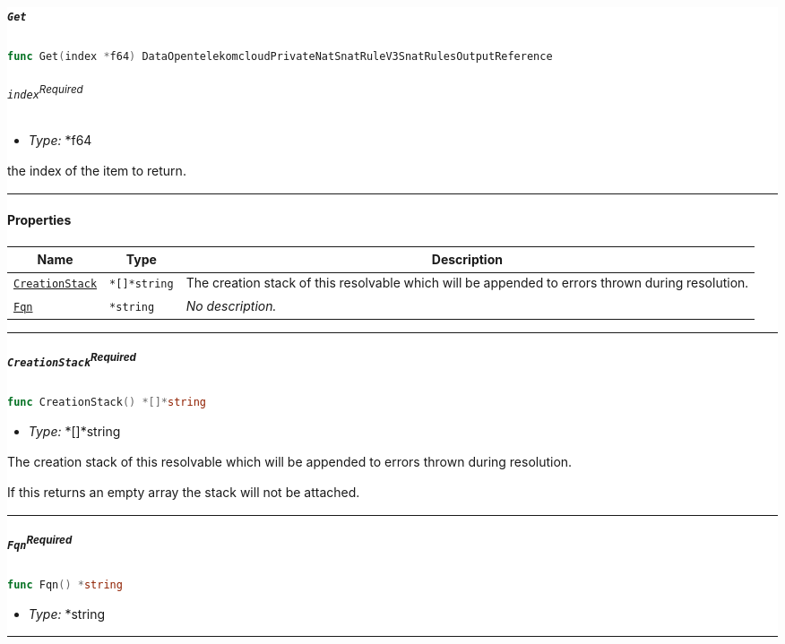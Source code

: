 ##### `Get` <a name="Get" id="@cdktf/provider-opentelekomcloud.dataOpentelekomcloudPrivateNatSnatRuleV3.DataOpentelekomcloudPrivateNatSnatRuleV3SnatRulesList.get"></a>

```go
func Get(index *f64) DataOpentelekomcloudPrivateNatSnatRuleV3SnatRulesOutputReference
```

###### `index`<sup>Required</sup> <a name="index" id="@cdktf/provider-opentelekomcloud.dataOpentelekomcloudPrivateNatSnatRuleV3.DataOpentelekomcloudPrivateNatSnatRuleV3SnatRulesList.get.parameter.index"></a>

- *Type:* *f64

the index of the item to return.

---


#### Properties <a name="Properties" id="Properties"></a>

| **Name** | **Type** | **Description** |
| --- | --- | --- |
| <code><a href="#@cdktf/provider-opentelekomcloud.dataOpentelekomcloudPrivateNatSnatRuleV3.DataOpentelekomcloudPrivateNatSnatRuleV3SnatRulesList.property.creationStack">CreationStack</a></code> | <code>*[]*string</code> | The creation stack of this resolvable which will be appended to errors thrown during resolution. |
| <code><a href="#@cdktf/provider-opentelekomcloud.dataOpentelekomcloudPrivateNatSnatRuleV3.DataOpentelekomcloudPrivateNatSnatRuleV3SnatRulesList.property.fqn">Fqn</a></code> | <code>*string</code> | *No description.* |

---

##### `CreationStack`<sup>Required</sup> <a name="CreationStack" id="@cdktf/provider-opentelekomcloud.dataOpentelekomcloudPrivateNatSnatRuleV3.DataOpentelekomcloudPrivateNatSnatRuleV3SnatRulesList.property.creationStack"></a>

```go
func CreationStack() *[]*string
```

- *Type:* *[]*string

The creation stack of this resolvable which will be appended to errors thrown during resolution.

If this returns an empty array the stack will not be attached.

---

##### `Fqn`<sup>Required</sup> <a name="Fqn" id="@cdktf/provider-opentelekomcloud.dataOpentelekomcloudPrivateNatSnatRuleV3.DataOpentelekomcloudPrivateNatSnatRuleV3SnatRulesList.property.fqn"></a>

```go
func Fqn() *string
```

- *Type:* *string

---
